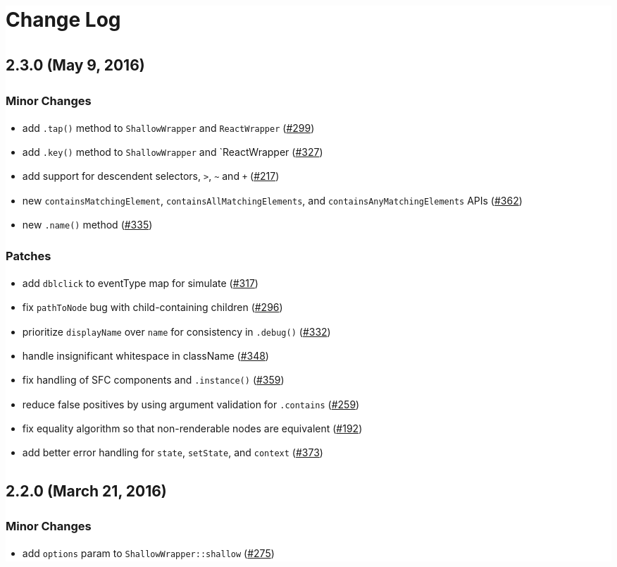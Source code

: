 # Change Log

## 2.3.0 (May 9, 2016)

### Minor Changes

- add `.tap()` method to `ShallowWrapper` and `ReactWrapper` ([#299](https://github.com/airbnb/enzyme/pull/299))

- add `.key()` method to `ShallowWrapper` and `ReactWrapper ([#327](https://github.com/airbnb/enzyme/pull/327))

- add support for descendent selectors, `>`, `~` and `+` ([#217](https://github.com/airbnb/enzyme/pull/217))

- new `containsMatchingElement`, `containsAllMatchingElements`, and `containsAnyMatchingElements` APIs ([#362](https://github.com/airbnb/enzyme/pull/362))

- new `.name()` method ([#335](https://github.com/airbnb/enzyme/pull/335))


### Patches

- add `dblclick` to eventType map for simulate ([#317](https://github.com/airbnb/enzyme/pull/317))

- fix `pathToNode` bug with child-containing children ([#296](https://github.com/airbnb/enzyme/pull/296))

- prioritize `displayName` over `name` for consistency in `.debug()` ([#332](https://github.com/airbnb/enzyme/pull/332))

- handle insignificant whitespace in className ([#348](https://github.com/airbnb/enzyme/pull/348))

- fix handling of SFC components and `.instance()` ([#359](https://github.com/airbnb/enzyme/pull/359))

- reduce false positives by using argument validation for `.contains` ([#259](https://github.com/airbnb/enzyme/pull/259)) 

- fix equality algorithm so that non-renderable nodes are equivalent ([#192](https://github.com/airbnb/enzyme/pull/192))

- add better error handling for `state`, `setState`, and `context` ([#373](https://github.com/airbnb/enzyme/pull/373))




## 2.2.0 (March 21, 2016)

### Minor Changes

- add `options` param to `ShallowWrapper::shallow` ([#275](https://github.com/airbnb/enzyme/pull/275))

